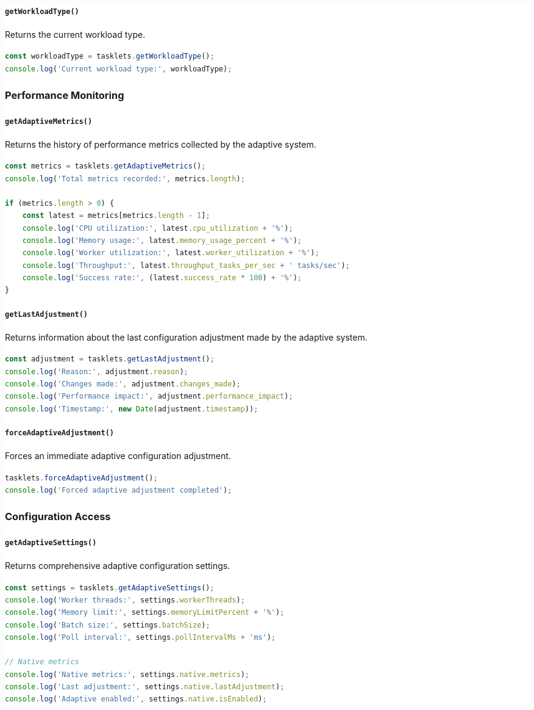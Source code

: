 #### `getWorkloadType()`
Returns the current workload type.

```javascript
const workloadType = tasklets.getWorkloadType();
console.log('Current workload type:', workloadType);
```

### Performance Monitoring

#### `getAdaptiveMetrics()`
Returns the history of performance metrics collected by the adaptive system.

```javascript
const metrics = tasklets.getAdaptiveMetrics();
console.log('Total metrics recorded:', metrics.length);

if (metrics.length > 0) {
    const latest = metrics[metrics.length - 1];
    console.log('CPU utilization:', latest.cpu_utilization + '%');
    console.log('Memory usage:', latest.memory_usage_percent + '%');
    console.log('Worker utilization:', latest.worker_utilization + '%');
    console.log('Throughput:', latest.throughput_tasks_per_sec + ' tasks/sec');
    console.log('Success rate:', (latest.success_rate * 100) + '%');
}
```

#### `getLastAdjustment()`
Returns information about the last configuration adjustment made by the adaptive system.

```javascript
const adjustment = tasklets.getLastAdjustment();
console.log('Reason:', adjustment.reason);
console.log('Changes made:', adjustment.changes_made);
console.log('Performance impact:', adjustment.performance_impact);
console.log('Timestamp:', new Date(adjustment.timestamp));
```

#### `forceAdaptiveAdjustment()`
Forces an immediate adaptive configuration adjustment.

```javascript
tasklets.forceAdaptiveAdjustment();
console.log('Forced adaptive adjustment completed');
```

### Configuration Access

#### `getAdaptiveSettings()`
Returns comprehensive adaptive configuration settings.

```javascript
const settings = tasklets.getAdaptiveSettings();
console.log('Worker threads:', settings.workerThreads);
console.log('Memory limit:', settings.memoryLimitPercent + '%');
console.log('Batch size:', settings.batchSize);
console.log('Poll interval:', settings.pollIntervalMs + 'ms');

// Native metrics
console.log('Native metrics:', settings.native.metrics);
console.log('Last adjustment:', settings.native.lastAdjustment);
console.log('Adaptive enabled:', settings.native.isEnabled);
```
